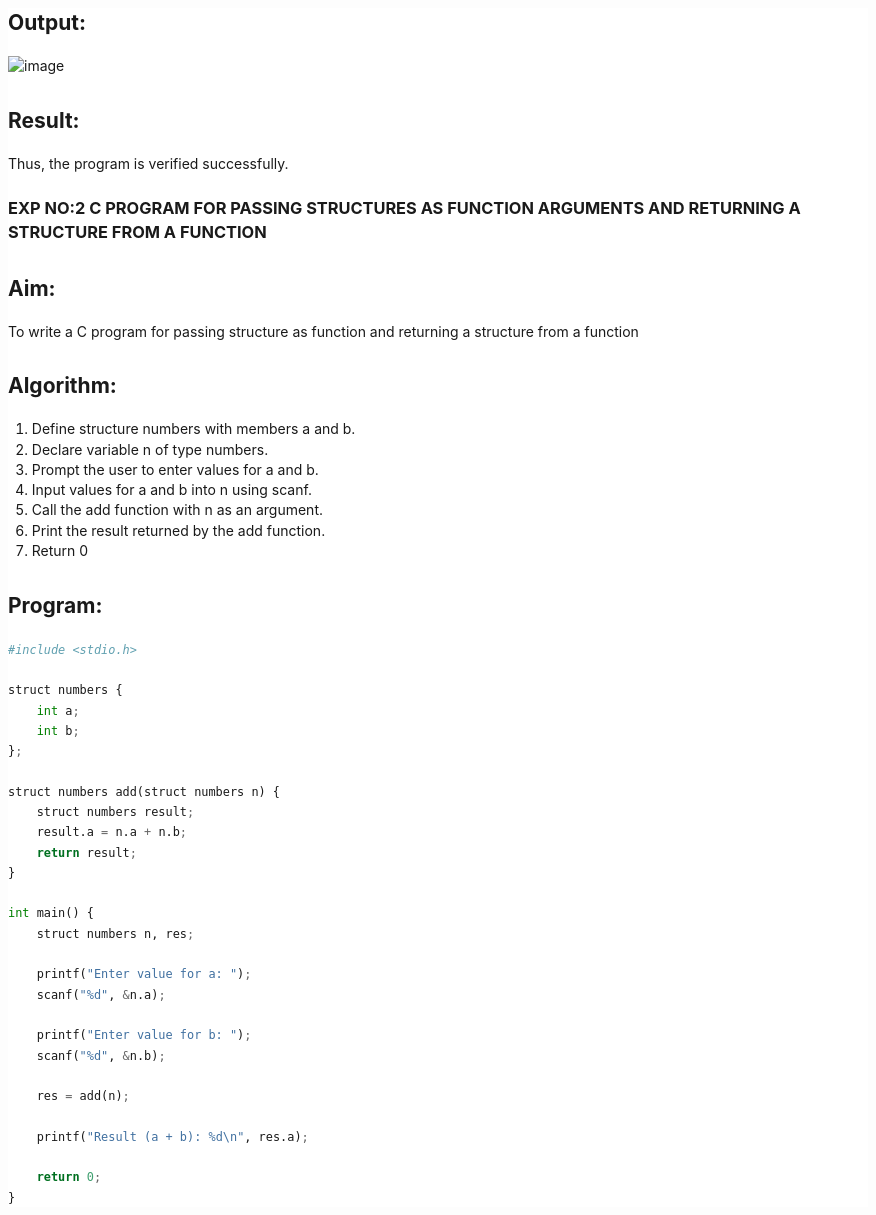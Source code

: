 

## Output:



![image](https://github.com/user-attachments/assets/e7eb61fd-9e3e-41d6-9499-20a47a8fd1c9)


## Result:
Thus, the program is verified successfully. 



### EXP NO:2 C PROGRAM FOR PASSING STRUCTURES AS FUNCTION ARGUMENTS AND RETURNING A STRUCTURE FROM A FUNCTION
## Aim:
To write a C program for passing structure as function and returning a structure from a function

## Algorithm:
1.	Define structure numbers with members a and b.
2.	Declare variable n of type numbers.
3.	Prompt the user to enter values for a and b.
4.	Input values for a and b into n using scanf.
5.	Call the add function with n as an argument.
6.	Print the result returned by the add function.
7.	Return 0
 
## Program:
```.py
#include <stdio.h>

struct numbers {
    int a;
    int b;
};

struct numbers add(struct numbers n) {
    struct numbers result;
    result.a = n.a + n.b;
    return result;
}

int main() {
    struct numbers n, res;

    printf("Enter value for a: ");
    scanf("%d", &n.a);

    printf("Enter value for b: ");
    scanf("%d", &n.b);

    res = add(n);

    printf("Result (a + b): %d\n", res.a);

    return 0;
}
```
